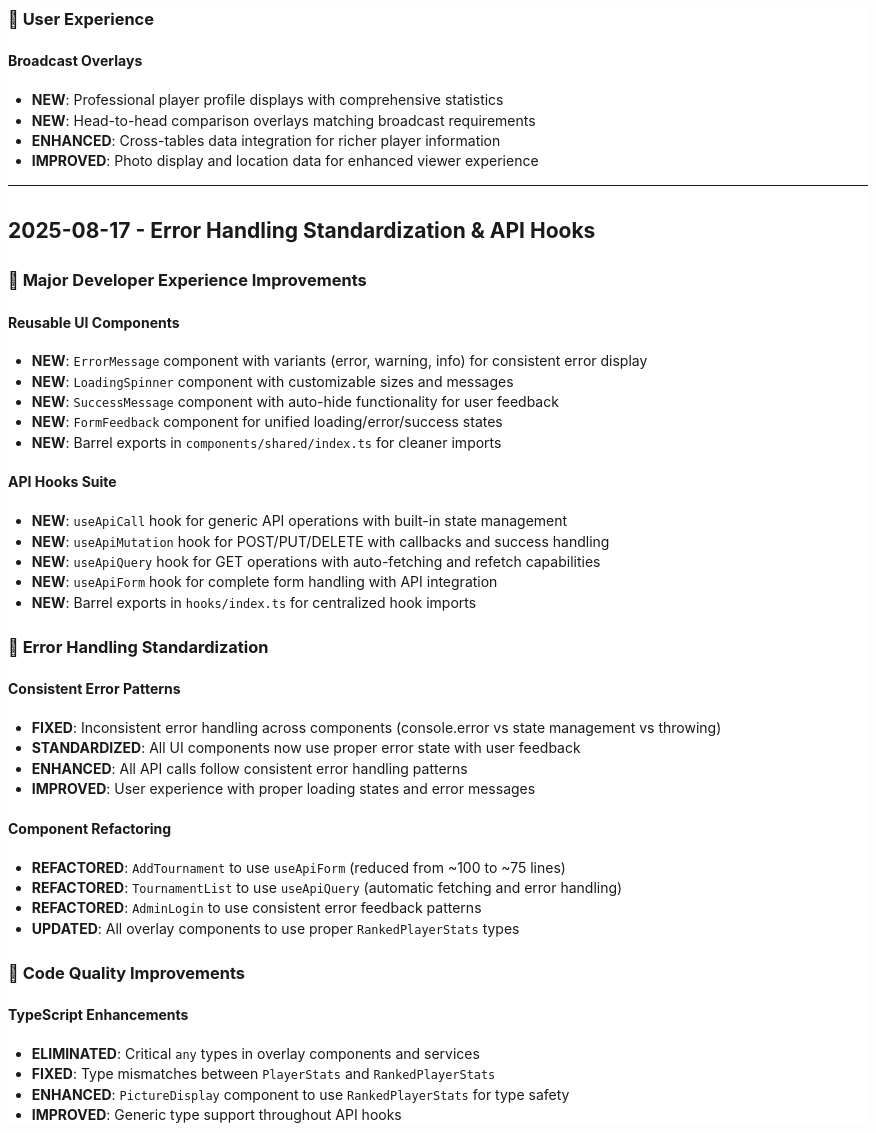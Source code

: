### 🎯 **User Experience**

#### **Broadcast Overlays**
- **NEW**: Professional player profile displays with comprehensive statistics
- **NEW**: Head-to-head comparison overlays matching broadcast requirements
- **ENHANCED**: Cross-tables data integration for richer player information
- **IMPROVED**: Photo display and location data for enhanced viewer experience

---

## 2025-08-17 - Error Handling Standardization & API Hooks

### 🚀 **Major Developer Experience Improvements**

#### **Reusable UI Components**
- **NEW**: `ErrorMessage` component with variants (error, warning, info) for consistent error display
- **NEW**: `LoadingSpinner` component with customizable sizes and messages  
- **NEW**: `SuccessMessage` component with auto-hide functionality for user feedback
- **NEW**: `FormFeedback` component for unified loading/error/success states
- **NEW**: Barrel exports in `components/shared/index.ts` for cleaner imports

#### **API Hooks Suite**
- **NEW**: `useApiCall` hook for generic API operations with built-in state management
- **NEW**: `useApiMutation` hook for POST/PUT/DELETE with callbacks and success handling
- **NEW**: `useApiQuery` hook for GET operations with auto-fetching and refetch capabilities
- **NEW**: `useApiForm` hook for complete form handling with API integration
- **NEW**: Barrel exports in `hooks/index.ts` for centralized hook imports

### 🔧 **Error Handling Standardization**

#### **Consistent Error Patterns**
- **FIXED**: Inconsistent error handling across components (console.error vs state management vs throwing)
- **STANDARDIZED**: All UI components now use proper error state with user feedback
- **ENHANCED**: All API calls follow consistent error handling patterns
- **IMPROVED**: User experience with proper loading states and error messages

#### **Component Refactoring**
- **REFACTORED**: `AddTournament` to use `useApiForm` (reduced from ~100 to ~75 lines)
- **REFACTORED**: `TournamentList` to use `useApiQuery` (automatic fetching and error handling)
- **REFACTORED**: `AdminLogin` to use consistent error feedback patterns
- **UPDATED**: All overlay components to use proper `RankedPlayerStats` types

### 🎯 **Code Quality Improvements**

#### **TypeScript Enhancements**
- **ELIMINATED**: Critical `any` types in overlay components and services
- **FIXED**: Type mismatches between `PlayerStats` and `RankedPlayerStats`
- **ENHANCED**: `PictureDisplay` component to use `RankedPlayerStats` for type safety
- **IMPROVED**: Generic type support throughout API hooks
